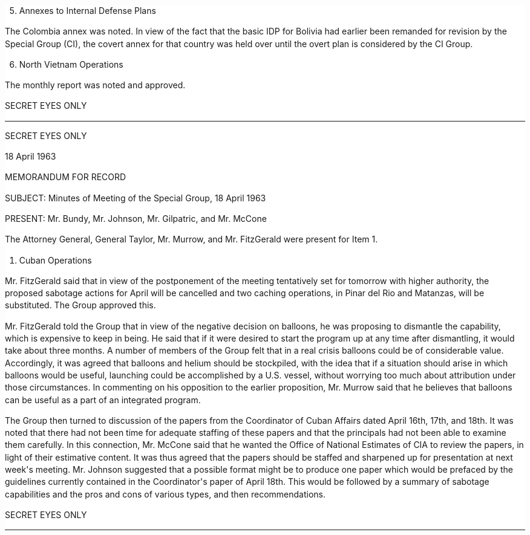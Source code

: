 5. Annexes to Internal Defense Plans

The Colombia annex was noted. In view of the fact that the basic IDP for Bolivia had earlier been remanded for revision by the Special Group (CI), the covert annex for that country was held over until the overt plan is considered by the CI Group.

6. North Vietnam Operations

The monthly report was noted and approved.

SECRET
EYES ONLY

---

SECRET
EYES ONLY

18 April 1963

MEMORANDUM FOR RECORD

SUBJECT: Minutes of Meeting of the Special Group, 18 April 1963

PRESENT: Mr. Bundy, Mr. Johnson, Mr. Gilpatric, and Mr. McCone

The Attorney General, General Taylor, Mr. Murrow, and Mr. FitzGerald were present for Item 1.

1. Cuban Operations

Mr. FitzGerald said that in view of the postponement of the meeting tentatively set for tomorrow with higher authority, the proposed sabotage actions for April will be cancelled and two caching operations, in Pinar del Rio and Matanzas, will be substituted. The Group approved this.

Mr. FitzGerald told the Group that in view of the negative decision on balloons, he was proposing to dismantle the capability, which is expensive to keep in being. He said that if it were desired to start the program up at any time after dismantling, it would take about three months. A number of members of the Group felt that in a real crisis balloons could be of considerable value. Accordingly, it was agreed that balloons and helium should be stockpiled, with the idea that if a situation should arise in which balloons would be useful, launching could be accomplished by a U.S. vessel, without worrying too much about attribution under those circumstances. In commenting on his opposition to the earlier proposition, Mr. Murrow said that he believes that balloons can be useful as a part of an integrated program.

The Group then turned to discussion of the papers from the Coordinator of Cuban Affairs dated April 16th, 17th, and 18th. It was noted that there had not been time for adequate staffing of these papers and that the principals had not been able to examine them carefully. In this connection, Mr. McCone said that he wanted the Office of National Estimates of CIA to review the papers, in light of their estimative content. It was thus agreed that the papers should be staffed and sharpened up for presentation at next week's meeting. Mr. Johnson suggested that a possible format might be to produce one paper which would be prefaced by the guidelines currently contained in the Coordinator's paper of April 18th. This would be followed by a summary of sabotage capabilities and the pros and cons of various types, and then recommendations.

SECRET
EYES ONLY

---
